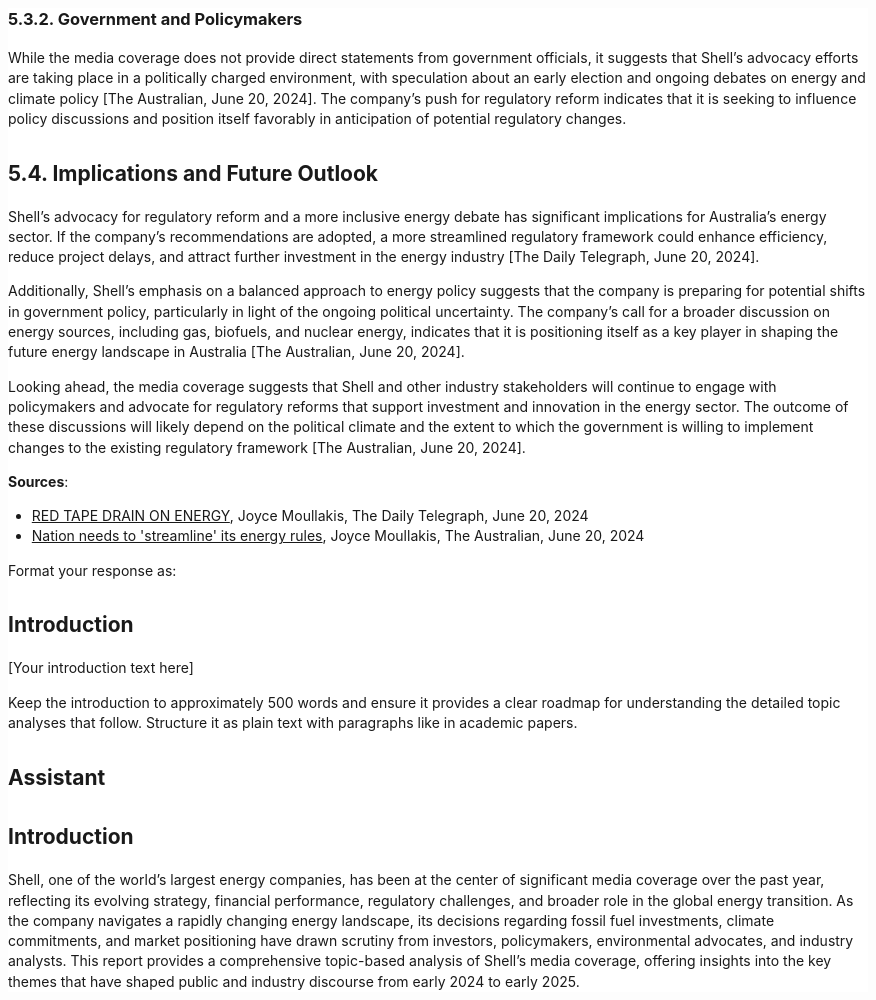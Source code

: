 ### 5.3.2. Government and Policymakers  

While the media coverage does not provide direct statements from government officials, it suggests that Shell’s advocacy efforts are taking place in a politically charged environment, with speculation about an early election and ongoing debates on energy and climate policy [The Australian, June 20, 2024]. The company’s push for regulatory reform indicates that it is seeking to influence policy discussions and position itself favorably in anticipation of potential regulatory changes.  

<a name="5-4-implications-and-future-outlook-"></a>

## 5.4. Implications and Future Outlook  

Shell’s advocacy for regulatory reform and a more inclusive energy debate has significant implications for Australia’s energy sector. If the company’s recommendations are adopted, a more streamlined regulatory framework could enhance efficiency, reduce project delays, and attract further investment in the energy industry [The Daily Telegraph, June 20, 2024].  

Additionally, Shell’s emphasis on a balanced approach to energy policy suggests that the company is preparing for potential shifts in government policy, particularly in light of the ongoing political uncertainty. The company’s call for a broader discussion on energy sources, including gas, biofuels, and nuclear energy, indicates that it is positioning itself as a key player in shaping the future energy landscape in Australia [The Australian, June 20, 2024].  

Looking ahead, the media coverage suggests that Shell and other industry stakeholders will continue to engage with policymakers and advocate for regulatory reforms that support investment and innovation in the energy sector. The outcome of these discussions will likely depend on the political climate and the extent to which the government is willing to implement changes to the existing regulatory framework [The Australian, June 20, 2024].

**Sources**:
- [RED TAPE DRAIN ON ENERGY](https://advance.lexis.com/api/document?collection=news&id=urn:contentItem:6C97-TKF1-F0JP-W4D4-00000-00&context=1519360), Joyce Moullakis, The Daily Telegraph, June 20, 2024
- [Nation needs to 'streamline' its energy rules](https://advance.lexis.com/api/document?collection=news&id=urn:contentItem:6C97-TKF1-F0JP-W3Y4-00000-00&context=1519360), Joyce Moullakis, The Australian, June 20, 2024


Format your response as:
## Introduction
[Your introduction text here]

Keep the introduction to approximately 500 words and ensure it provides a clear roadmap for understanding the detailed topic analyses that follow. Structure it as plain text with paragraphs like in academic papers.
        

## Assistant

## Introduction  

Shell, one of the world’s largest energy companies, has been at the center of significant media coverage over the past year, reflecting its evolving strategy, financial performance, regulatory challenges, and broader role in the global energy transition. As the company navigates a rapidly changing energy landscape, its decisions regarding fossil fuel investments, climate commitments, and market positioning have drawn scrutiny from investors, policymakers, environmental advocates, and industry analysts. This report provides a comprehensive topic-based analysis of Shell’s media coverage, offering insights into the key themes that have shaped public and industry discourse from early 2024 to early 2025.  
